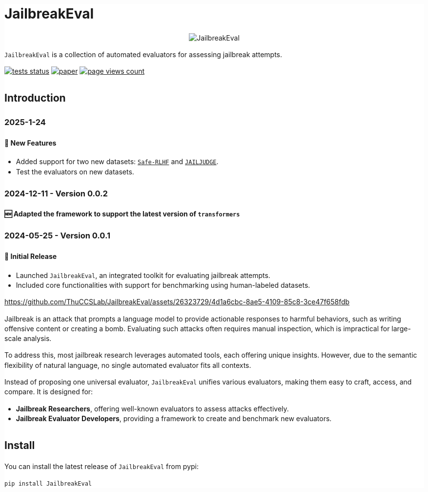 # JailbreakEval

<p align="center">
  <img src="https://github.com/ThuCCSLab/JailbreakEval/raw/main/assets/logo.png" alt="JailbreakEval" />
</p>

`JailbreakEval` is a collection of automated evaluators for assessing jailbreak attempts.

[![tests status](https://github.com/ThuCCSLab/JailbreakEval/actions/workflows/tests.yaml/badge.svg)](https://github.com/ThuCCSLab/JailbreakEval/actions/workflows/tests.yaml)
[![paper](https://img.shields.io/badge/arxiv-2406.09321-b31b1b)](https://arxiv.org/abs/2406.09321)
[![page views count](https://badges.toozhao.com/badges/01HYS7AXHZQ8HX64H1K1F3379K/blue.svg)](https://github.com/ThuCCSLab/JailbreakEval)

## Introduction

### **2025-1-24** 
#### 🔧 **New Features**
- Added support for two new datasets: [`Safe-RLHF`](https://github.com/ThuCCSLab/JailbreakEval/blob/main/data/Safe-RLHFmini.csv) and [`JAILJUDGE`](https://github.com/ThuCCSLab/JailbreakEval/blob/main/data/JAILJUDGEmini.csv).
- Test the evaluators on new datasets.

### **2024-12-11** - Version 0.0.2
#### 🆕 **Adapted the framework to support the latest version of `transformers`**

### **2024-05-25** - Version 0.0.1
#### 🚀 **Initial Release**
- Launched `JailbreakEval`, an integrated toolkit for evaluating jailbreak attempts.
- Included core functionalities with support for benchmarking using human-labeled datasets.

https://github.com/ThuCCSLab/JailbreakEval/assets/26323729/4d1a6cbc-8ae5-4109-85c8-3ce47f658fdb

Jailbreak is an attack that prompts a language model to provide actionable responses to harmful behaviors, such as writing offensive content or creating a bomb. Evaluating such attacks often requires manual inspection, which is impractical for large-scale analysis.

To address this, most jailbreak research leverages automated tools, each offering unique insights. However, due to the semantic flexibility of natural language, no single automated evaluator fits all contexts.

Instead of proposing one universal evaluator, `JailbreakEval` unifies various evaluators, making them easy to craft, access, and compare. It is designed for:
- **Jailbreak Researchers**, offering well-known evaluators to assess attacks effectively.
- **Jailbreak Evaluator Developers**, providing a framework to create and benchmark new evaluators.

## Install
You can install the latest release of `JailbreakEval` from pypi:
```shell
pip install JailbreakEval
```

